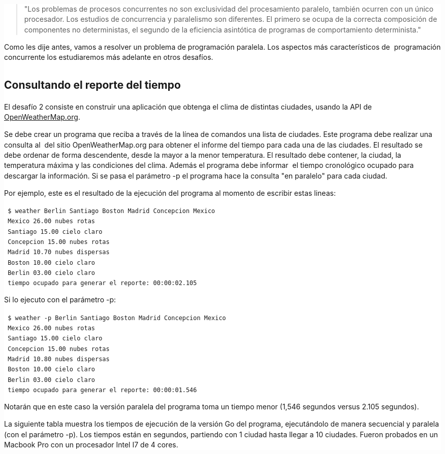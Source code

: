 > "Los problemas de procesos concurrentes no son exclusividad del
> procesamiento paralelo, también ocurren con un único procesador. Los
> estudios de concurrencia y paralelismo son diferentes. El primero se
> ocupa de la correcta composición de componentes no deterministas, el
> segundo de la eficiencia asintótica de programas de comportamiento
> determinista."

Como les dije antes, vamos a resolver un problema de programación
paralela. Los aspectos más característicos de  programación concurrente
los estudiaremos más adelante en otros desafíos.

## Consultando el reporte del tiempo

El desafío 2 consiste en construir una aplicación que obtenga el clima
de distintas ciudades, usando la API de
[OpenWeatherMap.org](//openweathermap.org/).

Se debe crear un programa que reciba a través de la línea de comandos
una lista de ciudades. Este programa debe realizar una consulta al  del
sitio OpenWeatherMap.org para obtener el informe del tiempo para cada
una de las ciudades. El resultado se debe ordenar de forma descendente,
desde la mayor a la menor temperatura. El resultado debe contener, la
ciudad, la temperatura máxima y las condiciones del clima. Además el
programa debe informar  el tiempo cronológico ocupado para descargar la
información. Si se pasa el parámetro -p el programa hace la consulta
"en paralelo" para cada ciudad.

Por ejemplo, este es el resultado de la ejecución del programa al
momento de escribir estas lineas:

     $ weather Berlin Santiago Boston Madrid Concepcion Mexico
     Mexico 26.00 nubes rotas
     Santiago 15.00 cielo claro
     Concepcion 15.00 nubes rotas
     Madrid 10.70 nubes dispersas
     Boston 10.00 cielo claro
     Berlin 03.00 cielo claro
     tiempo ocupado para generar el reporte: 00:00:02.105

Si lo ejecuto con el parámetro -p:

     $ weather -p Berlin Santiago Boston Madrid Concepcion Mexico
     Mexico 26.00 nubes rotas
     Santiago 15.00 cielo claro
     Concepcion 15.00 nubes rotas
     Madrid 10.80 nubes dispersas
     Boston 10.00 cielo claro
     Berlin 03.00 cielo claro
     tiempo ocupado para generar el reporte: 00:00:01.546

Notarán que en este caso la versión paralela del programa toma un tiempo
menor (1,546 segundos versus 2.105 segundos).

La siguiente tabla muestra los tiempos de ejecución de la versión Go del
programa, ejecutándolo de manera secuencial y paralela (con el parámetro
-p). Los tiempos están en segundos, partiendo con 1 ciudad hasta llegar
a 10 ciudades. Fueron probados en un Macbook Pro con un procesador Intel
I7 de 4 cores.
